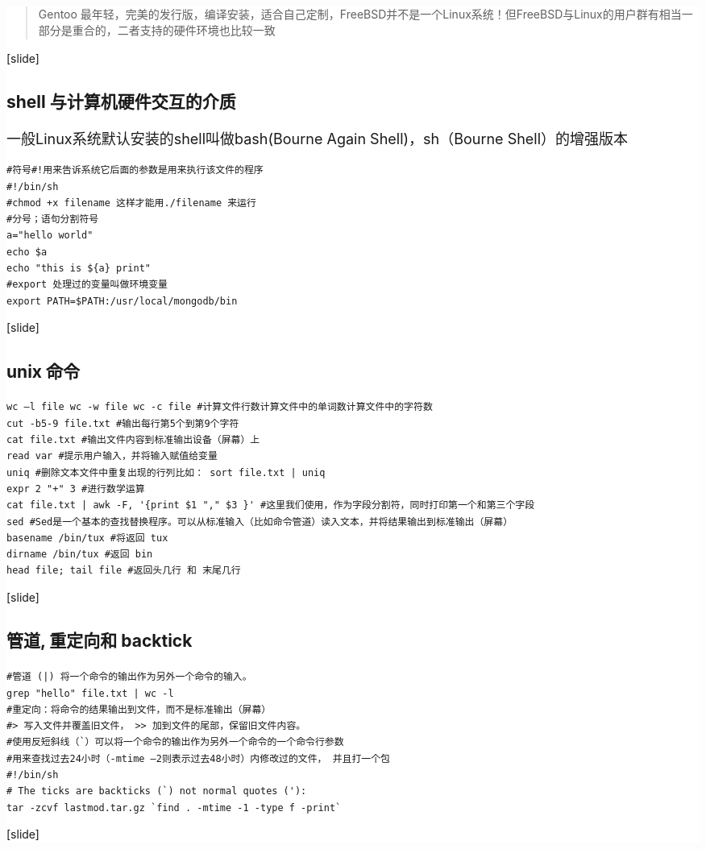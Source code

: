 > Gentoo 最年轻，完美的发行版，编译安装，适合自己定制，FreeBSD并不是一个Linux系统！但FreeBSD与Linux的用户群有相当一部分是重合的，二者支持的硬件环境也比较一致

[slide]

## shell 与计算机硬件交互的介质
<font size=4>一般Linux系统默认安装的shell叫做bash(Bourne Again Shell)，sh（Bourne Shell）的增强版本</font>
```shell
#符号#!用来告诉系统它后面的参数是用来执行该文件的程序
#!/bin/sh
#chmod +x filename 这样才能用./filename 来运行
#分号；语句分割符号
a="hello world"
echo $a
echo "this is ${a} print"
#export 处理过的变量叫做环境变量
export PATH=$PATH:/usr/local/mongodb/bin
```	

[slide]

##  unix 命令
```shell
wc –l file wc -w file wc -c file #计算文件行数计算文件中的单词数计算文件中的字符数
cut -b5-9 file.txt #输出每行第5个到第9个字符
cat file.txt #输出文件内容到标准输出设备（屏幕）上
read var #提示用户输入，并将输入赋值给变量
uniq #删除文本文件中重复出现的行列比如： sort file.txt | uniq
expr 2 "+" 3 #进行数学运算
cat file.txt | awk -F, '{print $1 "," $3 }' #这里我们使用，作为字段分割符，同时打印第一个和第三个字段
sed #Sed是一个基本的查找替换程序。可以从标准输入（比如命令管道）读入文本，并将结果输出到标准输出（屏幕）
basename /bin/tux #将返回 tux
dirname /bin/tux #返回 bin
head file; tail file #返回头几行 和 末尾几行
```

[slide]

##  管道, 重定向和 backtick
	
```shell
#管道 (|) 将一个命令的输出作为另外一个命令的输入。
grep "hello" file.txt | wc -l 
#重定向：将命令的结果输出到文件，而不是标准输出（屏幕）
#> 写入文件并覆盖旧文件， >> 加到文件的尾部，保留旧文件内容。
#使用反短斜线（`）可以将一个命令的输出作为另外一个命令的一个命令行参数
#用来查找过去24小时（-mtime –2则表示过去48小时）内修改过的文件， 并且打一个包
#!/bin/sh
# The ticks are backticks (`) not normal quotes ('):
tar -zcvf lastmod.tar.gz `find . -mtime -1 -type f -print` 
```


[slide]
